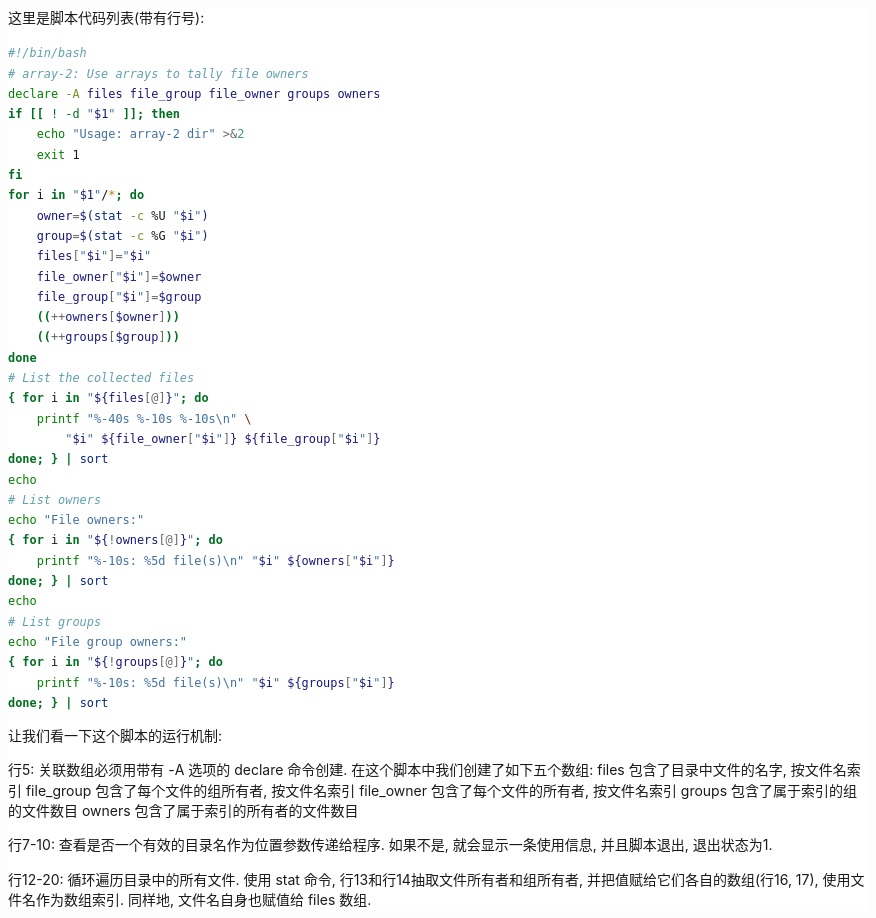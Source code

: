 这里是脚本代码列表(带有行号):

```bash
#!/bin/bash
# array-2: Use arrays to tally file owners
declare -A files file_group file_owner groups owners
if [[ ! -d "$1" ]]; then
    echo "Usage: array-2 dir" >&2
    exit 1
fi
for i in "$1"/*; do
    owner=$(stat -c %U "$i")
    group=$(stat -c %G "$i")
    files["$i"]="$i"
    file_owner["$i"]=$owner
    file_group["$i"]=$group
    ((++owners[$owner]))
    ((++groups[$group]))
done
# List the collected files
{ for i in "${files[@]}"; do
    printf "%-40s %-10s %-10s\n" \
        "$i" ${file_owner["$i"]} ${file_group["$i"]}
done; } | sort
echo
# List owners
echo "File owners:"
{ for i in "${!owners[@]}"; do
    printf "%-10s: %5d file(s)\n" "$i" ${owners["$i"]}
done; } | sort
echo
# List groups
echo "File group owners:"
{ for i in "${!groups[@]}"; do
    printf "%-10s: %5d file(s)\n" "$i" ${groups["$i"]}
done; } | sort
```

让我们看一下这个脚本的运行机制:

行5:  关联数组必须用带有 -A 选项的 declare 命令创建. 在这个脚本中我们创建了如下五个数组:
files 包含了目录中文件的名字, 按文件名索引
file_group 包含了每个文件的组所有者, 按文件名索引
file_owner 包含了每个文件的所有者, 按文件名索引
groups 包含了属于索引的组的文件数目
owners 包含了属于索引的所有者的文件数目

行7-10: 查看是否一个有效的目录名作为位置参数传递给程序.
如果不是, 就会显示一条使用信息, 并且脚本退出, 退出状态为1.

行12-20: 循环遍历目录中的所有文件.
使用 stat 命令, 行13和行14抽取文件所有者和组所有者,  并把值赋给它们各自的数组(行16, 17), 使用文件名作为数组索引.
同样地, 文件名自身也赋值给 files 数组.
